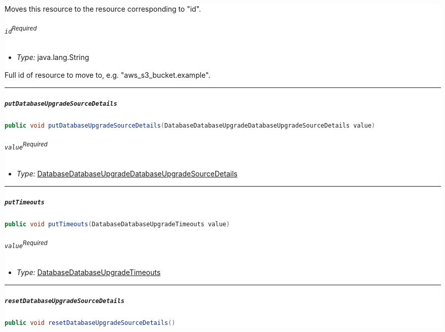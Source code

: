 Moves this resource to the resource corresponding to "id".

###### `id`<sup>Required</sup> <a name="id" id="rhizo-co-terraform-provider-oci.databaseDatabaseUpgrade.DatabaseDatabaseUpgrade.moveToId.parameter.id"></a>

- *Type:* java.lang.String

Full id of resource to move to, e.g. "aws_s3_bucket.example".

---

##### `putDatabaseUpgradeSourceDetails` <a name="putDatabaseUpgradeSourceDetails" id="rhizo-co-terraform-provider-oci.databaseDatabaseUpgrade.DatabaseDatabaseUpgrade.putDatabaseUpgradeSourceDetails"></a>

```java
public void putDatabaseUpgradeSourceDetails(DatabaseDatabaseUpgradeDatabaseUpgradeSourceDetails value)
```

###### `value`<sup>Required</sup> <a name="value" id="rhizo-co-terraform-provider-oci.databaseDatabaseUpgrade.DatabaseDatabaseUpgrade.putDatabaseUpgradeSourceDetails.parameter.value"></a>

- *Type:* <a href="#rhizo-co-terraform-provider-oci.databaseDatabaseUpgrade.DatabaseDatabaseUpgradeDatabaseUpgradeSourceDetails">DatabaseDatabaseUpgradeDatabaseUpgradeSourceDetails</a>

---

##### `putTimeouts` <a name="putTimeouts" id="rhizo-co-terraform-provider-oci.databaseDatabaseUpgrade.DatabaseDatabaseUpgrade.putTimeouts"></a>

```java
public void putTimeouts(DatabaseDatabaseUpgradeTimeouts value)
```

###### `value`<sup>Required</sup> <a name="value" id="rhizo-co-terraform-provider-oci.databaseDatabaseUpgrade.DatabaseDatabaseUpgrade.putTimeouts.parameter.value"></a>

- *Type:* <a href="#rhizo-co-terraform-provider-oci.databaseDatabaseUpgrade.DatabaseDatabaseUpgradeTimeouts">DatabaseDatabaseUpgradeTimeouts</a>

---

##### `resetDatabaseUpgradeSourceDetails` <a name="resetDatabaseUpgradeSourceDetails" id="rhizo-co-terraform-provider-oci.databaseDatabaseUpgrade.DatabaseDatabaseUpgrade.resetDatabaseUpgradeSourceDetails"></a>

```java
public void resetDatabaseUpgradeSourceDetails()
```
